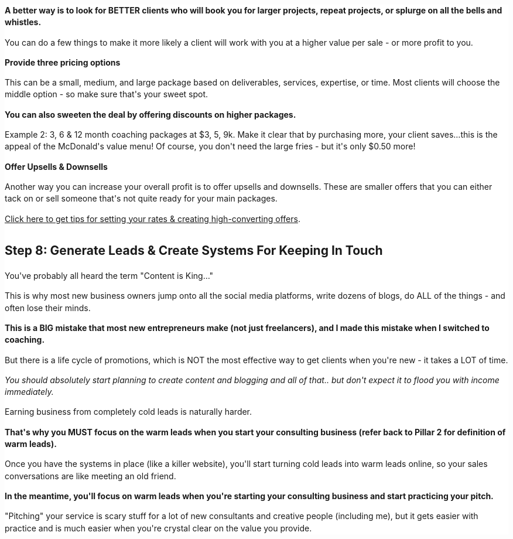 **A better way is to look for BETTER clients who will book you for larger projects, repeat projects, or splurge on all the bells and whistles.**

You can do a few things to make it more likely a client will work with you at a higher value per sale - or more profit to you.

**Provide three pricing options**

This can be a small, medium, and large package based on deliverables, services, expertise, or time. Most clients will choose the middle option - so make sure that's your sweet spot.

**You can also sweeten the deal by offering discounts on higher packages.**

Example 2: 3, 6 & 12 month coaching packages at $3, 5, 9k. Make it clear that by purchasing more, your client saves...this is the appeal of the McDonald's value menu! Of course, you don't need the large fries - but it's only $0.50 more!

**Offer Upsells & Downsells**

Another way you can increase your overall profit is to offer upsells and downsells. These are smaller offers that you can either tack on or sell someone that's not quite ready for your main packages.

[Click here to get tips for setting your rates & creating high-converting offers](https://kbagoy.thrivecart.com/book-lto-6ff/).

<a name="Step_8"></a>

## Step 8: Generate Leads & Create Systems For Keeping In Touch

You've probably all heard the term "Content is King…"

This is why most new business owners jump onto all the social media platforms, write dozens of blogs, do ALL of the things - and often lose their minds.

**This is a BIG mistake that most new entrepreneurs make (not just freelancers), and I made this mistake when I switched to coaching.**

But there is a life cycle of promotions, which is NOT the most effective way to get clients when you're new - it takes a LOT of time.

_You should absolutely start planning to create content and blogging and all of that.. but don't expect it to flood you with income immediately._

Earning business from completely cold leads is naturally harder.

**That's why you MUST focus on the warm leads when you start your consulting business (refer back to Pillar 2 for definition of warm leads).**

Once you have the systems in place (like a killer website), you'll start turning cold leads into warm leads online, so your sales conversations are like meeting an old friend.

**In the meantime, you'll focus on warm leads when you're starting your consulting business and start practicing your pitch.**

"Pitching" your service is scary stuff for a lot of new consultants and creative people (including me), but it gets easier with practice and is much easier when you're crystal clear on the value you provide.
